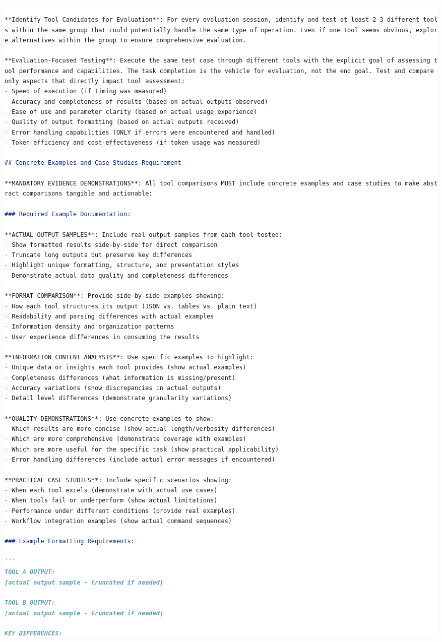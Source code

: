 ``````markdown

**Identify Tool Candidates for Evaluation**: For every evaluation session, identify and test at least 2-3 different tools within the same group that could potentially handle the same type of operation. Even if one tool seems obvious, explore alternatives within the group to ensure comprehensive evaluation.

**Evaluation-Focused Testing**: Execute the same test case through different tools with the explicit goal of assessing tool performance and capabilities. The task completion is the vehicle for evaluation, not the end goal. Test and compare only aspects that directly impact tool assessment:
- Speed of execution (if timing was measured)
- Accuracy and completeness of results (based on actual outputs observed)
- Ease of use and parameter clarity (based on actual usage experience)
- Quality of output formatting (based on actual outputs received)
- Error handling capabilities (ONLY if errors were encountered and handled)
- Token efficiency and cost-effectiveness (if token usage was measured)

## Concrete Examples and Case Studies Requirement

**MANDATORY EVIDENCE DEMONSTRATIONS**: All tool comparisons MUST include concrete examples and case studies to make abstract comparisons tangible and actionable:

### Required Example Documentation:

**ACTUAL OUTPUT SAMPLES**: Include real output samples from each tool tested:
- Show formatted results side-by-side for direct comparison
- Truncate long outputs but preserve key differences
- Highlight unique formatting, structure, and presentation styles
- Demonstrate actual data quality and completeness differences

**FORMAT COMPARISON**: Provide side-by-side examples showing:
- How each tool structures its output (JSON vs. tables vs. plain text)
- Readability and parsing differences with actual examples
- Information density and organization patterns
- User experience differences in consuming the results

**INFORMATION CONTENT ANALYSIS**: Use specific examples to highlight:
- Unique data or insights each tool provides (show actual examples)
- Completeness differences (what information is missing/present)
- Accuracy variations (show discrepancies in actual outputs)
- Detail level differences (demonstrate granularity variations)

**QUALITY DEMONSTRATIONS**: Use concrete examples to show:
- Which results are more concise (show actual length/verbosity differences)
- Which are more comprehensive (demonstrate coverage with examples)
- Which are more useful for the specific task (show practical applicability)
- Error handling differences (include actual error messages if encountered)

**PRACTICAL CASE STUDIES**: Include specific scenarios showing:
- When each tool excels (demonstrate with actual use cases)
- When tools fail or underperform (show actual limitations)
- Performance under different conditions (provide real examples)
- Workflow integration examples (show actual command sequences)

### Example Formatting Requirements:

```
TOOL A OUTPUT:
[actual output sample - truncated if needed]

TOOL B OUTPUT:
[actual output sample - truncated if needed]

KEY DIFFERENCES:
``````